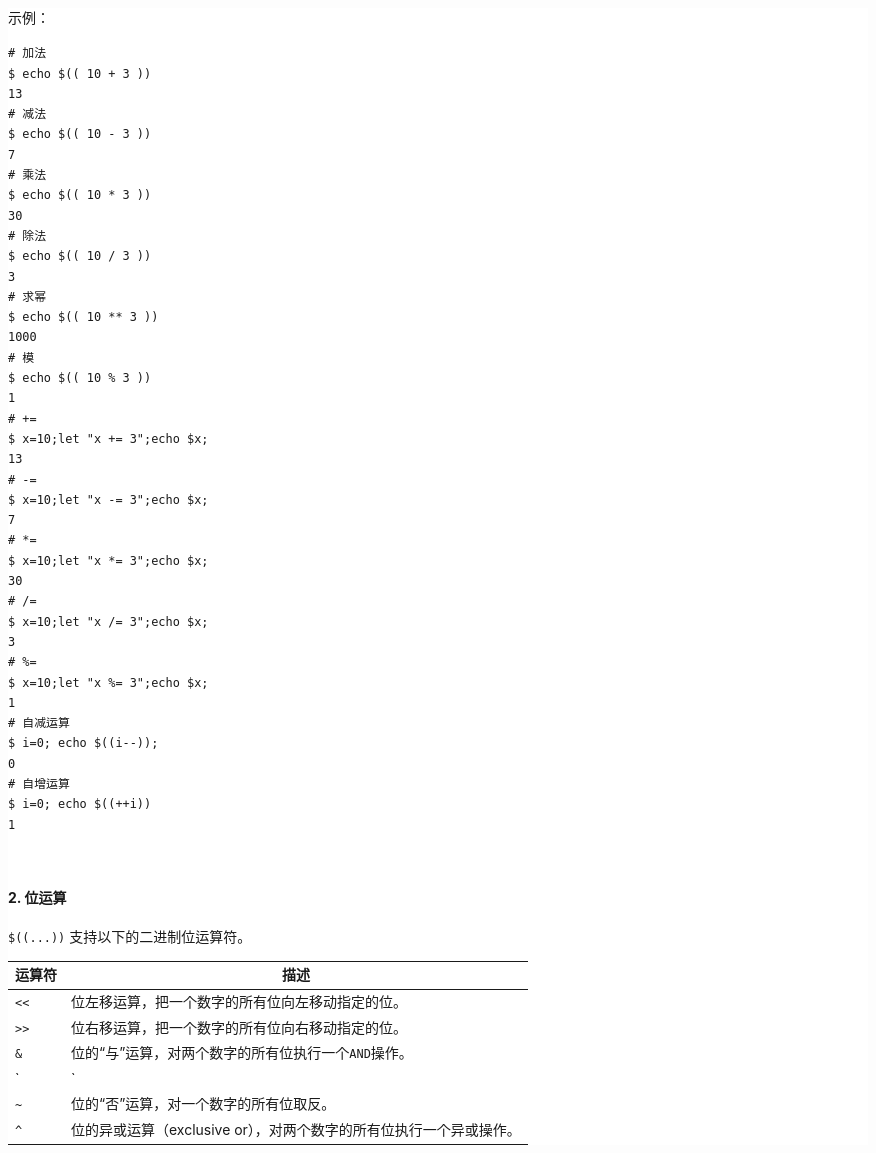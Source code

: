 示例：

```shell
# 加法
$ echo $(( 10 + 3 ))
13
# 减法
$ echo $(( 10 - 3 ))
7
# 乘法
$ echo $(( 10 * 3 ))
30
# 除法
$ echo $(( 10 / 3 ))
3
# 求幂
$ echo $(( 10 ** 3 ))
1000
# 模
$ echo $(( 10 % 3 ))
1
# +=
$ x=10;let "x += 3";echo $x;
13
# -=
$ x=10;let "x -= 3";echo $x;
7
# *=
$ x=10;let "x *= 3";echo $x;
30
# /=
$ x=10;let "x /= 3";echo $x;
3
# %=
$ x=10;let "x %= 3";echo $x;
1
# 自减运算
$ i=0; echo $((i--));
0
# 自增运算
$ i=0; echo $((++i))
1
```



<br>

#### 2. 位运算

`$((...))` 支持以下的二进制位运算符。

| **运算符** | **描述**                                                     |
| ---------- | ------------------------------------------------------------ |
| `<<`       | 位左移运算，把一个数字的所有位向左移动指定的位。             |
| `>>`       | 位右移运算，把一个数字的所有位向右移动指定的位。             |
| `&`        | 位的“与”运算，对两个数字的所有位执行一个`AND`操作。          |
| `|`        | 位的“或”运算，对两个数字的所有位执行一个`OR`操作。           |
| `~`        | 位的“否”运算，对一个数字的所有位取反。                       |
| `^`        | 位的异或运算（exclusive or），对两个数字的所有位执行一个异或操作。 |
